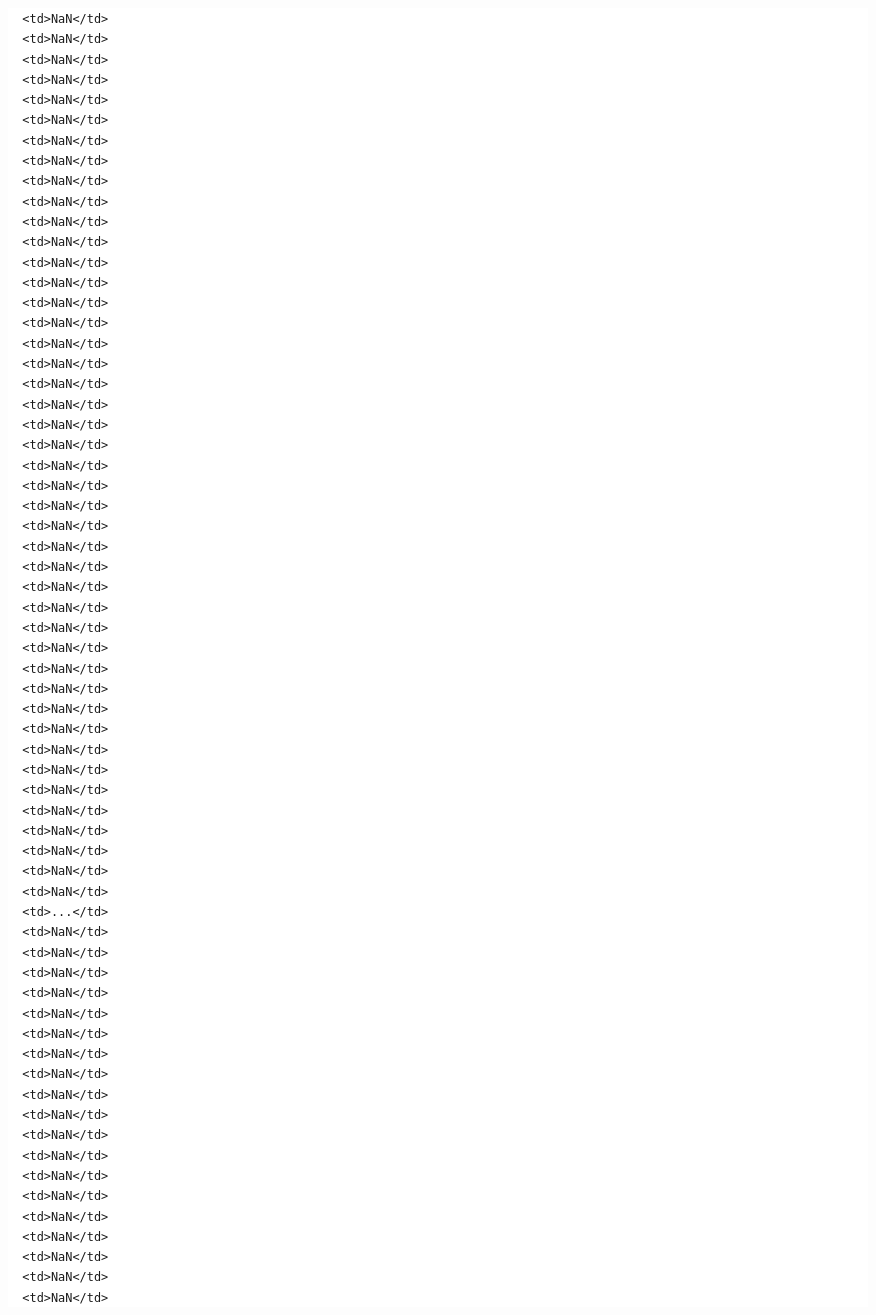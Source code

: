       <td>NaN</td>
      <td>NaN</td>
      <td>NaN</td>
      <td>NaN</td>
      <td>NaN</td>
      <td>NaN</td>
      <td>NaN</td>
      <td>NaN</td>
      <td>NaN</td>
      <td>NaN</td>
      <td>NaN</td>
      <td>NaN</td>
      <td>NaN</td>
      <td>NaN</td>
      <td>NaN</td>
      <td>NaN</td>
      <td>NaN</td>
      <td>NaN</td>
      <td>NaN</td>
      <td>NaN</td>
      <td>NaN</td>
      <td>NaN</td>
      <td>NaN</td>
      <td>NaN</td>
      <td>NaN</td>
      <td>NaN</td>
      <td>NaN</td>
      <td>NaN</td>
      <td>NaN</td>
      <td>NaN</td>
      <td>NaN</td>
      <td>NaN</td>
      <td>NaN</td>
      <td>NaN</td>
      <td>NaN</td>
      <td>NaN</td>
      <td>NaN</td>
      <td>NaN</td>
      <td>NaN</td>
      <td>NaN</td>
      <td>NaN</td>
      <td>NaN</td>
      <td>NaN</td>
      <td>NaN</td>
      <td>...</td>
      <td>NaN</td>
      <td>NaN</td>
      <td>NaN</td>
      <td>NaN</td>
      <td>NaN</td>
      <td>NaN</td>
      <td>NaN</td>
      <td>NaN</td>
      <td>NaN</td>
      <td>NaN</td>
      <td>NaN</td>
      <td>NaN</td>
      <td>NaN</td>
      <td>NaN</td>
      <td>NaN</td>
      <td>NaN</td>
      <td>NaN</td>
      <td>NaN</td>
      <td>NaN</td>